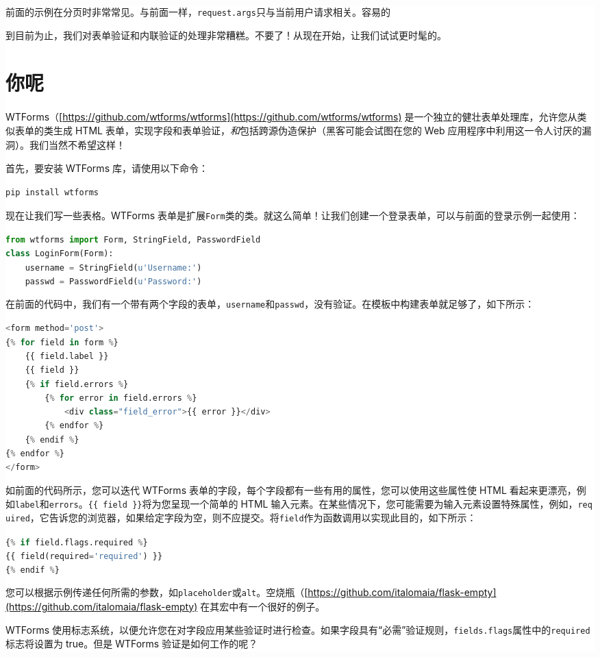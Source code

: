 前面的示例在分页时非常常见。与前面一样，`request.args`只与当前用户请求相关。容易的

到目前为止，我们对表单验证和内联验证的处理非常糟糕。不要了！从现在开始，让我们试试更时髦的。

# 你呢

WTForms（[https://github.com/wtforms/wtforms](https://github.com/wtforms/wtforms) 是一个独立的健壮表单处理库，允许您从类似表单的类生成 HTML 表单，实现字段和表单验证，*和*包括跨源伪造保护（黑客可能会试图在您的 Web 应用程序中利用这一令人讨厌的漏洞）。我们当然不希望这样！

首先，要安装 WTForms 库，请使用以下命令：

```py
pip install wtforms

```

现在让我们写一些表格。WTForms 表单是扩展`Form`类的类。就这么简单！让我们创建一个登录表单，可以与前面的登录示例一起使用：

```py
from wtforms import Form, StringField, PasswordField
class LoginForm(Form):
    username = StringField(u'Username:')
    passwd = PasswordField(u'Password:')
```

在前面的代码中，我们有一个带有两个字段的表单，`username`和`passwd`，没有验证。在模板中构建表单就足够了，如下所示：

```py
<form method='post'>
{% for field in form %}
    {{ field.label }}
    {{ field }}
    {% if field.errors %}
        {% for error in field.errors %}
            <div class="field_error">{{ error }}</div>
        {% endfor %}
    {% endif %}
{% endfor %}
</form>
```

如前面的代码所示，您可以迭代 WTForms 表单的字段，每个字段都有一些有用的属性，您可以使用这些属性使 HTML 看起来更漂亮，例如`label`和`errors`。`{{ field }}`将为您呈现一个简单的 HTML 输入元素。在某些情况下，您可能需要为输入元素设置特殊属性，例如，`required`，它告诉您的浏览器，如果给定字段为空，则不应提交。将`field`作为函数调用以实现此目的，如下所示：

```py
{% if field.flags.required %}
{{ field(required='required') }}
{% endif %}
```

您可以根据示例传递任何所需的参数，如`placeholder`或`alt`。空烧瓶（[https://github.com/italomaia/flask-empty](https://github.com/italomaia/flask-empty) 在其宏中有一个很好的例子。

WTForms 使用标志系统，以便允许您在对字段应用某些验证时进行检查。如果字段具有“必需”验证规则，`fields.flags`属性中的`required`标志将设置为 true。但是 WTForms 验证是如何工作的呢？
